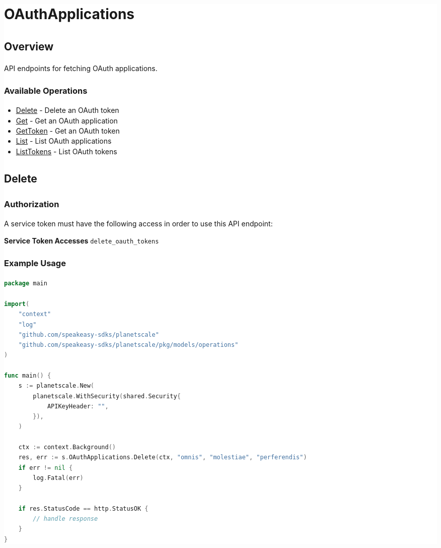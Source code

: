 # OAuthApplications

## Overview


<p>API endpoints for fetching OAuth applications.</p>


### Available Operations

* [Delete](#delete) - Delete an OAuth token
* [Get](#get) - Get an OAuth application
* [GetToken](#gettoken) - Get an OAuth token
* [List](#list) - List OAuth applications
* [ListTokens](#listtokens) - List OAuth tokens

## Delete


### Authorization
A service token   must have the following access   in order to use this API endpoint:

**Service Token Accesses**
  `delete_oauth_tokens`



### Example Usage

```go
package main

import(
	"context"
	"log"
	"github.com/speakeasy-sdks/planetscale"
	"github.com/speakeasy-sdks/planetscale/pkg/models/operations"
)

func main() {
    s := planetscale.New(
        planetscale.WithSecurity(shared.Security{
            APIKeyHeader: "",
        }),
    )

    ctx := context.Background()
    res, err := s.OAuthApplications.Delete(ctx, "omnis", "molestiae", "perferendis")
    if err != nil {
        log.Fatal(err)
    }

    if res.StatusCode == http.StatusOK {
        // handle response
    }
}
```

